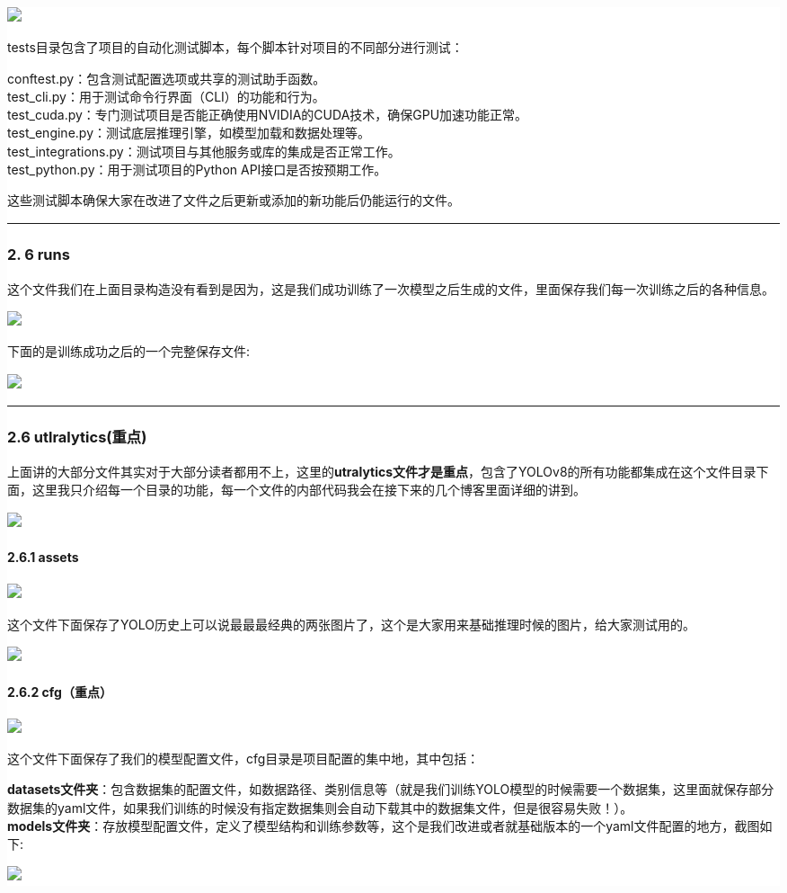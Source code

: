 ![](https://yangyang666.oss-cn-chengdu.aliyuncs.com/typoraImages/f0bdd6022b9043bbaad7e85d9b2c2979.png)

tests目录包含了项目的自动化测试脚本，每个脚本针对项目的不同部分进行测试：

conftest.py：包含测试配置选项或共享的测试助手函数。  
test\_cli.py：用于测试命令行界面（CLI）的功能和行为。  
test\_cuda.py：专门测试项目是否能正确使用NVIDIA的CUDA技术，确保GPU加速功能正常。  
test\_engine.py：测试底层推理引擎，如模型加载和数据处理等。  
test\_integrations.py：测试项目与其他服务或库的集成是否正常工作。  
test\_python.py：用于测试项目的Python API接口是否按预期工作。

这些测试脚本确保大家在改进了文件之后更新或添加的新功能后仍能运行的文件。

* * *

### 2\. 6 runs 

这个文件我们在上面目录构造没有看到是因为，这是我们成功训练了一次模型之后生成的文件，里面保存我们每一次训练之后的各种信息。

![](https://yangyang666.oss-cn-chengdu.aliyuncs.com/typoraImages/2bb4fc2a037047629dc81e480bf7331b.png)

下面的是训练成功之后的一个完整保存文件:



![](https://yangyang666.oss-cn-chengdu.aliyuncs.com/typoraImages/bcccc7ee5d5144c08788e20d33166cc1.png)

* * *

### 2.6 utlralytics(重点)

上面讲的大部分文件其实对于大部分读者都用不上，这里的**utralytics文件才是重点**，包含了YOLOv8的所有功能都集成在这个文件目录下面，这里我只介绍每一个目录的功能，每一个文件的内部代码我会在接下来的几个博客里面详细的讲到。

![](https://yangyang666.oss-cn-chengdu.aliyuncs.com/typoraImages/0e171e9dca9c48fcb96510e2e6cd8726.png)

#### **2.6.1 assets** 

![](https://yangyang666.oss-cn-chengdu.aliyuncs.com/typoraImages/87f3ca08eac94fca888baa2f09e60a54.png)

这个文件下面保存了YOLO历史上可以说最最最经典的两张图片了，这个是大家用来基础推理时候的图片，给大家测试用的。

![](https://yangyang666.oss-cn-chengdu.aliyuncs.com/typoraImages/e624e36a10ae49b891b8045333ab6f5c.png)

#### 2.6.2 cfg（重点）

![](https://yangyang666.oss-cn-chengdu.aliyuncs.com/typoraImages/0c08501716d94128a14644311c8accf7.png)

这个文件下面保存了我们的模型配置文件，cfg目录是项目配置的集中地，其中包括：

**datasets文件夹**：包含数据集的配置文件，如数据路径、类别信息等（就是我们训练YOLO模型的时候需要一个数据集，这里面就保存部分数据集的yaml文件，如果我们训练的时候没有指定数据集则会自动下载其中的数据集文件，但是很容易失败！）。  
**models文件夹**：存放模型配置文件，定义了模型结构和训练参数等，这个是我们改进或者就基础版本的一个yaml文件配置的地方，截图如下:

![](https://yangyang666.oss-cn-chengdu.aliyuncs.com/typoraImages/c7117aced6e44708a1df19915508c59d.png)
